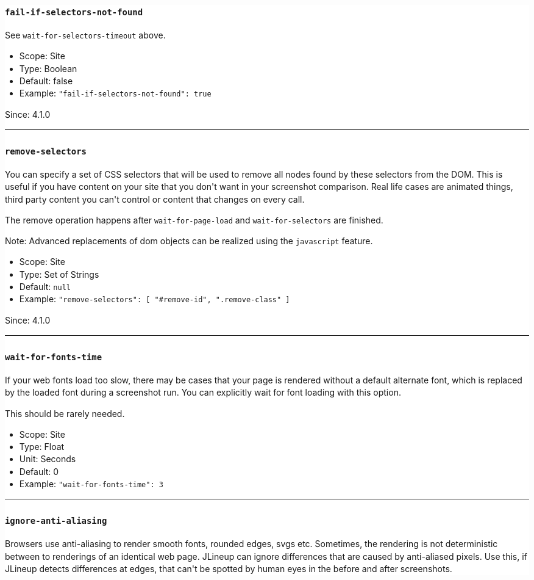 
### `fail-if-selectors-not-found`

 See `wait-for-selectors-timeout` above.

  * Scope: Site
  * Type: Boolean
  * Default: false
  * Example: `"fail-if-selectors-not-found": true`

 Since: 4.1.0

---

### `remove-selectors`

 You can specify a set of CSS selectors that will be used to remove all nodes found by these selectors from the DOM.
 This is useful if you have content on your site that you don't want in your screenshot comparison. Real life cases
 are animated things, third party content you can't control or content that changes on every call.
 
 The remove operation happens after `wait-for-page-load` and `wait-for-selectors` are finished.
 
 Note: Advanced replacements of dom objects can be realized using the `javascript` feature.
 
 * Scope: Site
 * Type: Set of Strings
 * Default: `null`
 * Example: `"remove-selectors": [ "#remove-id", ".remove-class" ]`
 
 Since: 4.1.0

---

### `wait-for-fonts-time`

 If your web fonts load too slow, there may be cases that your page is rendered without a default alternate font,
 which is replaced by the loaded font during a screenshot run. You can explicitly wait for font loading with this
 option.
 
 This should be rarely needed. 

 * Scope: Site
 * Type: Float
 * Unit: Seconds
 * Default: 0
 * Example: `"wait-for-fonts-time": 3`
 
---            
            
### `ignore-anti-aliasing`

 Browsers use anti-aliasing to render smooth fonts, rounded edges, svgs etc. Sometimes, the rendering is not
 deterministic between to renderings of an identical web page. JLineup can ignore differences that are caused by
 anti-aliased pixels. Use this, if JLineup detects differences at edges, that can't be spotted by human eyes
 in the before and after screenshots.
 